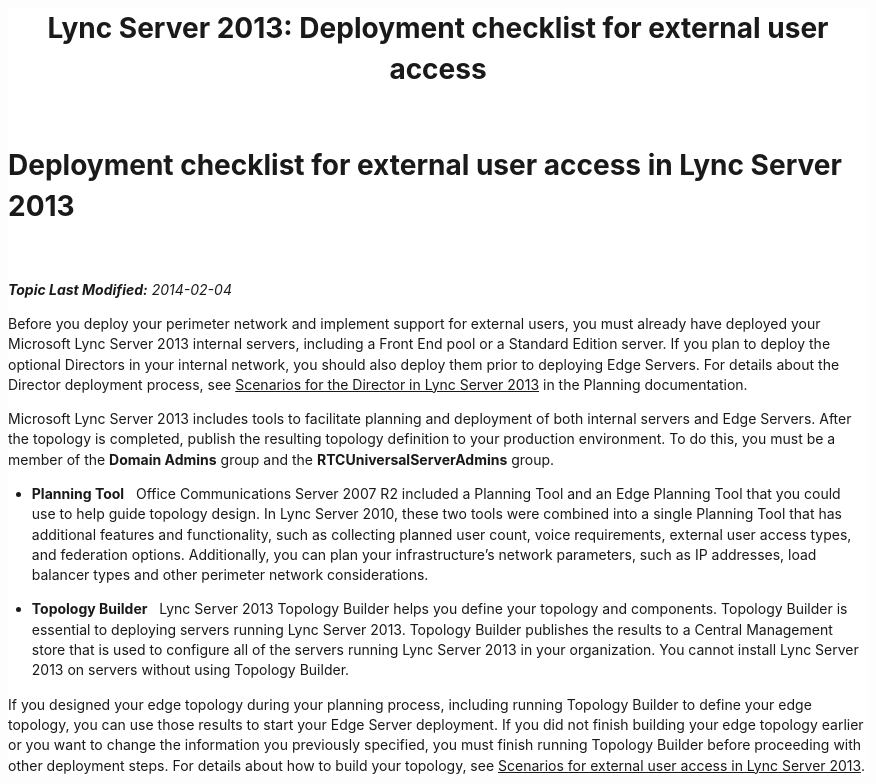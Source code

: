 ﻿---
title: 'Lync Server 2013: Deployment checklist for external user access'
TOCTitle: Deployment checklist for external user access
ms:assetid: 3f55f502-88a0-4315-8783-45a32a0b78ea
ms:mtpsurl: https://technet.microsoft.com/en-us/library/Gg425910(v=OCS.15)
ms:contentKeyID: 48183947
ms.date: 07/23/2014
mtps_version: v=OCS.15
---

<div data-xmlns="http://www.w3.org/1999/xhtml">

<div class="topic" data-xmlns="http://www.w3.org/1999/xhtml" data-msxsl="urn:schemas-microsoft-com:xslt" data-cs="http://msdn.microsoft.com/en-us/">

<div data-asp="http://msdn2.microsoft.com/asp">

# Deployment checklist for external user access in Lync Server 2013

</div>

<div id="mainSection">

<div id="mainBody">

<span> </span>

_**Topic Last Modified:** 2014-02-04_

Before you deploy your perimeter network and implement support for external users, you must already have deployed your Microsoft Lync Server 2013 internal servers, including a Front End pool or a Standard Edition server. If you plan to deploy the optional Directors in your internal network, you should also deploy them prior to deploying Edge Servers. For details about the Director deployment process, see [Scenarios for the Director in Lync Server 2013](lync-server-2013-scenarios-for-the-director.md) in the Planning documentation.

Microsoft Lync Server 2013 includes tools to facilitate planning and deployment of both internal servers and Edge Servers. After the topology is completed, publish the resulting topology definition to your production environment. To do this, you must be a member of the **Domain Admins** group and the **RTCUniversalServerAdmins** group.

  - **Planning Tool**   Office Communications Server 2007 R2 included a Planning Tool and an Edge Planning Tool that you could use to help guide topology design. In Lync Server 2010, these two tools were combined into a single Planning Tool that has additional features and functionality, such as collecting planned user count, voice requirements, external user access types, and federation options. Additionally, you can plan your infrastructure’s network parameters, such as IP addresses, load balancer types and other perimeter network considerations.

  - **Topology Builder**   Lync Server 2013 Topology Builder helps you define your topology and components. Topology Builder is essential to deploying servers running Lync Server 2013. Topology Builder publishes the results to a Central Management store that is used to configure all of the servers running Lync Server 2013 in your organization. You cannot install Lync Server 2013 on servers without using Topology Builder.

If you designed your edge topology during your planning process, including running Topology Builder to define your edge topology, you can use those results to start your Edge Server deployment. If you did not finish building your edge topology earlier or you want to change the information you previously specified, you must finish running Topology Builder before proceeding with other deployment steps. For details about how to build your topology, see [Scenarios for external user access in Lync Server 2013](lync-server-2013-scenarios-for-external-user-access.md).
